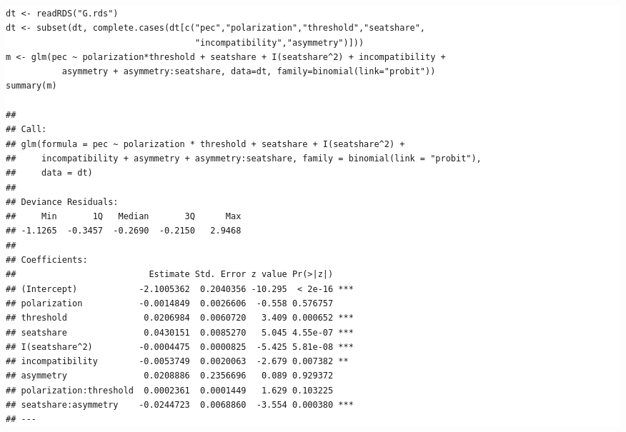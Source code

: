     dt <- readRDS("G.rds")
    dt <- subset(dt, complete.cases(dt[c("pec","polarization","threshold","seatshare",
                                         "incompatibility","asymmetry")]))
    m <- glm(pec ~ polarization*threshold + seatshare + I(seatshare^2) + incompatibility + 
               asymmetry + asymmetry:seatshare, data=dt, family=binomial(link="probit"))
    summary(m)

    ## 
    ## Call:
    ## glm(formula = pec ~ polarization * threshold + seatshare + I(seatshare^2) + 
    ##     incompatibility + asymmetry + asymmetry:seatshare, family = binomial(link = "probit"), 
    ##     data = dt)
    ## 
    ## Deviance Residuals: 
    ##     Min       1Q   Median       3Q      Max  
    ## -1.1265  -0.3457  -0.2690  -0.2150   2.9468  
    ## 
    ## Coefficients:
    ##                          Estimate Std. Error z value Pr(>|z|)    
    ## (Intercept)            -2.1005362  0.2040356 -10.295  < 2e-16 ***
    ## polarization           -0.0014849  0.0026606  -0.558 0.576757    
    ## threshold               0.0206984  0.0060720   3.409 0.000652 ***
    ## seatshare               0.0430151  0.0085270   5.045 4.55e-07 ***
    ## I(seatshare^2)         -0.0004475  0.0000825  -5.425 5.81e-08 ***
    ## incompatibility        -0.0053749  0.0020063  -2.679 0.007382 ** 
    ## asymmetry               0.0208886  0.2356696   0.089 0.929372    
    ## polarization:threshold  0.0002361  0.0001449   1.629 0.103225    
    ## seatshare:asymmetry    -0.0244723  0.0068860  -3.554 0.000380 ***
    ## ---